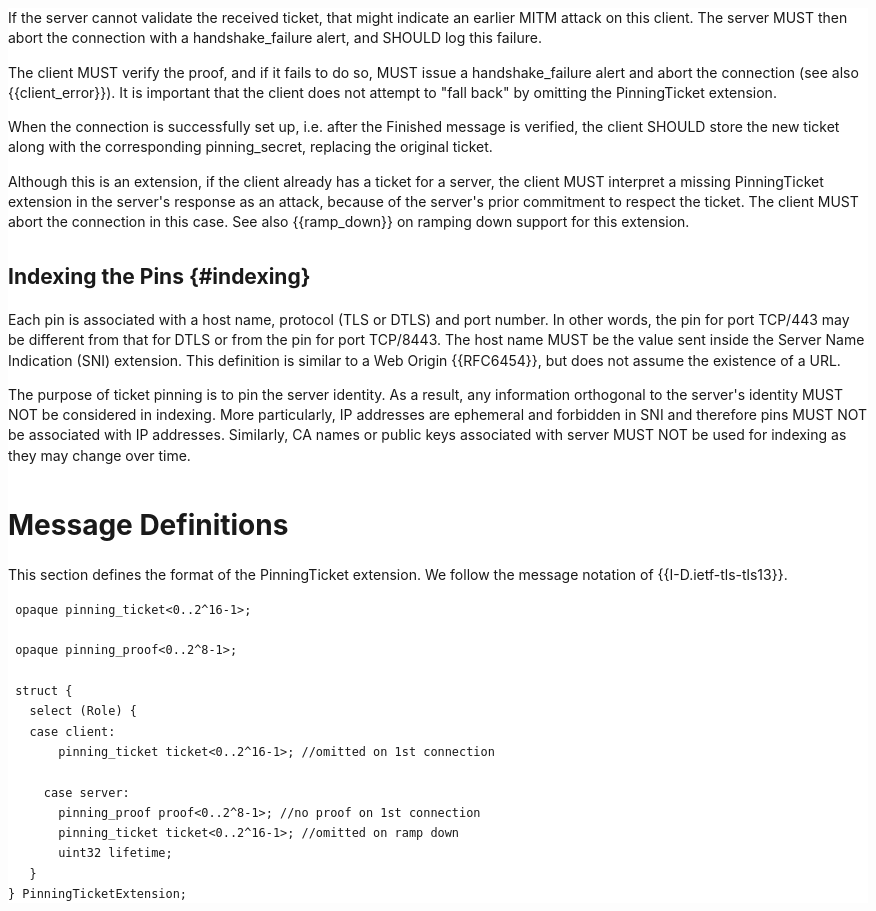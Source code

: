 If the server cannot validate the received ticket, that might indicate an earlier MITM attack
on this client. The server MUST then abort the connection with a
handshake\_failure alert, and SHOULD log this failure.

The client MUST verify the proof, and if it fails to do so,
MUST issue a handshake\_failure alert
and abort the connection (see also {{client_error}}).
It is important that the client does not attempt to "fall back" by omitting
the PinningTicket extension.

When the connection is successfully
set up, i.e. after the Finished message is verified, the
client SHOULD store the new ticket along with the corresponding pinning\_secret,
replacing the original ticket.

Although this is an extension, if the client already has a ticket for a server,
the client MUST interpret a missing PinningTicket extension in the
server's response as an attack, because of the server's prior commitment to
respect the ticket. The client MUST abort the connection in this case.
See also {{ramp_down}} on ramping down support for this extension.

## Indexing the Pins {#indexing}

Each pin is associated with a host name, protocol (TLS or DTLS) and port number.
In other words, the pin for port TCP/443 may be different from that for DTLS or from
the pin for port TCP/8443.
The host name MUST be
the value sent inside the Server Name Indication (SNI) extension.
This definition is similar to
a Web Origin {{RFC6454}}, but does not assume the existence of a URL.

The purpose of ticket pinning is to pin the server identity. As a result,
any information orthogonal to the server's identity MUST NOT be considered in indexing.
More particularly, IP addresses are ephemeral and forbidden in SNI and therefore pins MUST NOT
be associated
with IP addresses. Similarly, CA names or public keys associated with server
MUST NOT be used for indexing as they may change over time.

# Message Definitions

This section defines the format of the PinningTicket extension.
We follow the message notation of {{I-D.ietf-tls-tls13}}.

     opaque pinning_ticket<0..2^16-1>;

     opaque pinning_proof<0..2^8-1>;

     struct {
       select (Role) {
       case client:
           pinning_ticket ticket<0..2^16-1>; //omitted on 1st connection

         case server:
           pinning_proof proof<0..2^8-1>; //no proof on 1st connection
           pinning_ticket ticket<0..2^16-1>; //omitted on ramp down
           uint32 lifetime;
       }
    } PinningTicketExtension;
